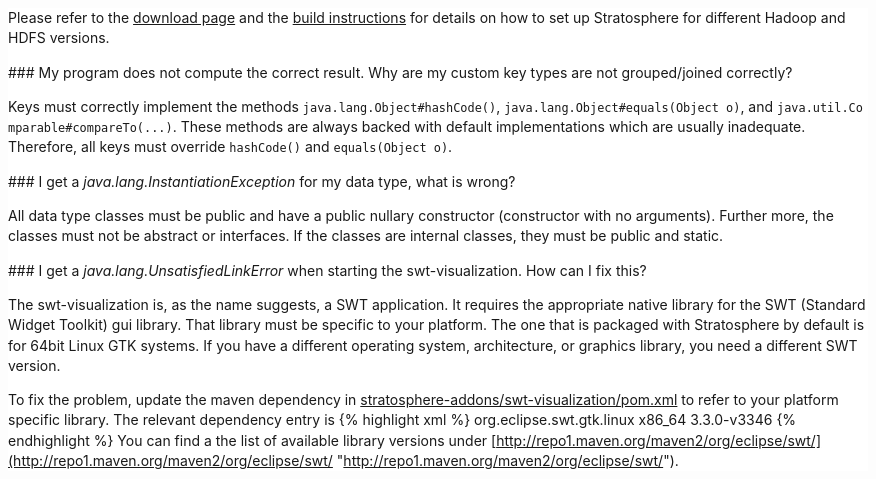 Please refer to the [download page](http://stratosphere.eu/downloads/#maven) and the [build instructions](https://github.com/stratosphere/stratosphere/blob/master/README.md) for details on how to set up Stratosphere for different Hadoop and HDFS versions.
</section>

<section id="errors_keys">
### My program does not compute the correct result. Why are my custom key types are not grouped/joined correctly?

Keys must correctly implement the methods `java.lang.Object#hashCode()`, `java.lang.Object#equals(Object o)`, and `java.util.Comparable#compareTo(...)`. These methods are always backed with default implementations which are usually inadequate. Therefore, all keys must override `hashCode()` and `equals(Object o)`.
</section>

<section id="errors_instantiation">
### I get a <em>java.lang.InstantiationException</em> for my data type, what is wrong?

All data type classes must be public and have a public nullary constructor (constructor with no arguments).
Further more, the classes must not be abstract or interfaces.
If the classes are internal classes, they must be public and static.
</section>

<section id="errors_visualization">
### I get a <em>java.lang.UnsatisfiedLinkError</em> when starting the swt-visualization. How can I fix this?

The swt-visualization is, as the name suggests, a SWT application. It requires the appropriate native library for the SWT (Standard Widget
Toolkit) gui library. That library must be specific to your platform. The one that is packaged with Stratosphere by default is for 64bit Linux GTK systems.
If you have a different operating system, architecture, or graphics library, you need a different SWT version.

To fix the problem, update the maven dependency in
[stratosphere-addons/swt-visualization/pom.xml](https://github.com/stratosphere/stratosphere/blob/master/stratosphere-addons/swt-visualization/pom.xml "https://github.com/stratosphere/stratosphere/blob/master/stratosphere-addons/swt-visualization/pom.xml")
to refer to your platform specific library. The relevant dependency entry is 
{% highlight xml %}
<dependency>
    <groupId>org.eclipse.swt.gtk.linux</groupId>
    <artifactId>x86_64</artifactId>
    <version>3.3.0-v3346</version>
</dependency>
{% endhighlight %}
You can find a the list of available library versions under
[http://repo1.maven.org/maven2/org/eclipse/swt/](http://repo1.maven.org/maven2/org/eclipse/swt/ "http://repo1.maven.org/maven2/org/eclipse/swt/").
</section>
